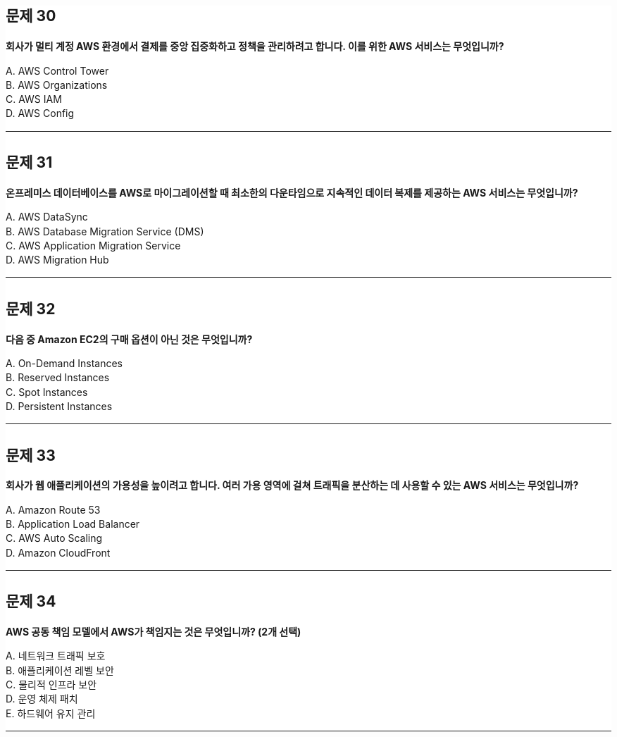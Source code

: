 ## 문제 30
**회사가 멀티 계정 AWS 환경에서 결제를 중앙 집중화하고 정책을 관리하려고 합니다. 이를 위한 AWS 서비스는 무엇입니까?**

A. AWS Control Tower  
B. AWS Organizations  
C. AWS IAM  
D. AWS Config  

---

## 문제 31
**온프레미스 데이터베이스를 AWS로 마이그레이션할 때 최소한의 다운타임으로 지속적인 데이터 복제를 제공하는 AWS 서비스는 무엇입니까?**

A. AWS DataSync  
B. AWS Database Migration Service (DMS)  
C. AWS Application Migration Service  
D. AWS Migration Hub  

---

## 문제 32
**다음 중 Amazon EC2의 구매 옵션이 아닌 것은 무엇입니까?**

A. On-Demand Instances  
B. Reserved Instances  
C. Spot Instances  
D. Persistent Instances  

---

## 문제 33
**회사가 웹 애플리케이션의 가용성을 높이려고 합니다. 여러 가용 영역에 걸쳐 트래픽을 분산하는 데 사용할 수 있는 AWS 서비스는 무엇입니까?**

A. Amazon Route 53  
B. Application Load Balancer  
C. AWS Auto Scaling  
D. Amazon CloudFront  

---

## 문제 34
**AWS 공동 책임 모델에서 AWS가 책임지는 것은 무엇입니까? (2개 선택)**

A. 네트워크 트래픽 보호  
B. 애플리케이션 레벨 보안  
C. 물리적 인프라 보안  
D. 운영 체제 패치  
E. 하드웨어 유지 관리  

---
